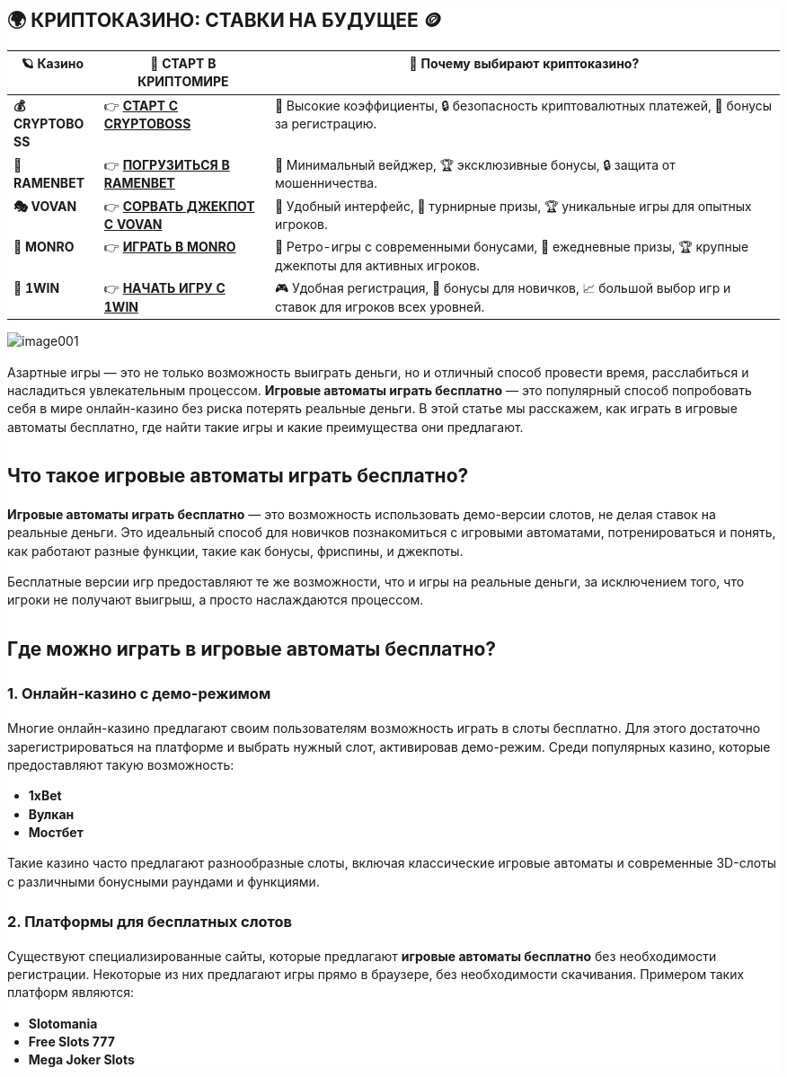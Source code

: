 
## 🌍 КРИПТОКАЗИНО: СТАВКИ НА БУДУЩЕЕ 🪙

| 🪐 **Казино**         | 🔗 **СТАРТ В КРИПТОМИРЕ**                        | 🌟 **Почему выбирают криптоказино?**                                                                                           |
|----------------------|--------------------------------------------------|-----------------------------------------------------------------------------------------------------------------------------|
| **💰 CRYPTOBOSS**     | 👉 [**СТАРТ С CRYPTOBOSS**](https://cryptobossc.online/d847bcfa9) | 🤑 Высокие коэффициенты, 🔒 безопасность криптовалютных платежей, 🎁 бонусы за регистрацию.                                   |
| **🍜 RAMENBET**       | 👉 [**ПОГРУЗИТЬСЯ В RAMENBET**](https://get.saltyram.com/ru/registration?apkpop=0&partner=p24970p3296034p5526) | 🎯 Минимальный вейджер, 🏆 эксклюзивные бонусы, 🔒 защита от мошенничества.                                                   |
| **🎭 VOVAN**          | 👉 [**СОРВАТЬ ДЖЕКПОТ С VOVAN**](https://vovan.site/d098ab058) | 🎰 Удобный интерфейс, 🎁 турнирные призы, 🏆 уникальные игры для опытных игроков.                                              |
| **🕺 MONRO**          | 👉 [**ИГРАТЬ В MONRO**](https://mnr-ircp01.com/c3ce72a2c)     | 🌟 Ретро-игры с современными бонусами, 🎁 ежедневные призы, 🏆 крупные джекпоты для активных игроков.                        |
| **🌟 1WIN**           | 👉 [**НАЧАТЬ ИГРУ С 1WIN**](https://brandplay.link/6F5VqbyZ)  | 🎮 Удобная регистрация, 🌠 бонусы для новичков, 📈 большой выбор игр и ставок для игроков всех уровней.                      |

![image001](https://github.com/user-attachments/assets/8b123a66-1e92-4b79-8715-5ee2a70d8bb0)

Азартные игры — это не только возможность выиграть деньги, но и отличный способ провести время, расслабиться и насладиться увлекательным процессом. **Игровые автоматы играть бесплатно** — это популярный способ попробовать себя в мире онлайн-казино без риска потерять реальные деньги. В этой статье мы расскажем, как играть в игровые автоматы бесплатно, где найти такие игры и какие преимущества они предлагают.

## Что такое игровые автоматы играть бесплатно?

**Игровые автоматы играть бесплатно** — это возможность использовать демо-версии слотов, не делая ставок на реальные деньги. Это идеальный способ для новичков познакомиться с игровыми автоматами, потренироваться и понять, как работают разные функции, такие как бонусы, фриспины, и джекпоты.

Бесплатные версии игр предоставляют те же возможности, что и игры на реальные деньги, за исключением того, что игроки не получают выигрыш, а просто наслаждаются процессом.

## Где можно играть в игровые автоматы бесплатно?

### 1. **Онлайн-казино с демо-режимом**
Многие онлайн-казино предлагают своим пользователям возможность играть в слоты бесплатно. Для этого достаточно зарегистрироваться на платформе и выбрать нужный слот, активировав демо-режим. Среди популярных казино, которые предоставляют такую возможность:

- **1xBet**
- **Вулкан**
- **Мостбет**
  
Такие казино часто предлагают разнообразные слоты, включая классические игровые автоматы и современные 3D-слоты с различными бонусными раундами и функциями.

### 2. **Платформы для бесплатных слотов**
Существуют специализированные сайты, которые предлагают **игровые автоматы бесплатно** без необходимости регистрации. Некоторые из них предлагают игры прямо в браузере, без необходимости скачивания. Примером таких платформ являются:

- **Slotomania**
- **Free Slots 777**
- **Mega Joker Slots**
